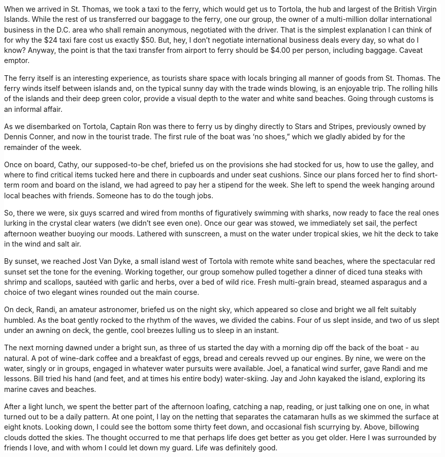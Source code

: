 When we arrived in St. Thomas, we took a taxi to the ferry, which would get us to Tortola, the hub and largest of the British Virgin Islands. While the rest of us transferred our baggage to the ferry, one our group, the owner of a multi-million dollar international business in the D.C. area who shall remain anonymous, negotiated with the driver. That is the simplest explanation I can think of for why the $24 taxi fare cost us exactly $50. But, hey, I don’t negotiate international business deals every day, so what do I know? Anyway, the point is that the taxi transfer from airport to ferry should be $4.00 per person, including baggage. Caveat emptor.

The ferry itself is an interesting experience, as tourists share space with locals bringing all manner of goods from St. Thomas. The ferry winds itself between islands and, on the typical sunny day with the trade winds blowing, is an enjoyable trip. The rolling hills of the islands and their deep green color, provide a visual depth to the water and white sand beaches. Going through customs is an informal affair.

As we disembarked on Tortola, Captain Ron was there to ferry us by dinghy directly to Stars and Stripes, previously owned by Dennis Conner, and now in the tourist trade. The first rule of the boat was ‘no shoes,” which we gladly abided by for the remainder of the week.

Once on board, Cathy, our supposed-to-be chef, briefed us on the provisions she had stocked for us, how to use the galley, and where to find critical items tucked here and there in cupboards and under seat cushions. Since our plans forced her to find short-term room and board on the island, we had agreed to pay her a stipend for the week. She left to spend the week hanging around local beaches with friends. Someone has to do the tough jobs.

So, there we were, six guys scarred and wired from months of figuratively swimming with sharks, now ready to face the real ones lurking in the crystal clear waters (we didn’t see even one). Once our gear was stowed, we immediately set sail, the perfect afternoon weather buoying our moods. Lathered with sunscreen, a must on the water under tropical skies, we hit the deck to take in the wind and salt air.

By sunset, we reached Jost Van Dyke, a small island west of Tortola with remote white sand beaches, where the spectacular red sunset set the tone for the evening. Working together, our group somehow pulled together a dinner of diced tuna steaks with shrimp and scallops, sautéed with garlic and herbs, over a bed of wild rice. Fresh multi-grain bread, steamed asparagus and a choice of two elegant wines rounded out the main course.

On deck, Randi, an amateur astronomer, briefed us on the night sky, which appeared so close and bright we all felt suitably humbled. As the boat gently rocked to the rhythm of the waves, we divided the cabins. Four of us slept inside, and two of us slept under an awning on deck, the gentle, cool breezes lulling us to sleep in an instant.

The next morning dawned under a bright sun, as three of us started the day with a morning dip off the back of the boat - au natural. A pot of wine-dark coffee and a breakfast of eggs, bread and cereals revved up our engines. By nine, we were on the water, singly or in groups, engaged in whatever water pursuits were available. Joel, a fanatical wind surfer, gave Randi and me lessons. Bill tried his hand (and feet, and at times his entire body) water-skiing. Jay and John kayaked the island, exploring its marine caves and beaches.

After a light lunch, we spent the better part of the afternoon loafing, catching a nap, reading, or just talking one on one, in what turned out to be a daily pattern. At one point, I lay on the netting that separates the catamaran hulls as we skimmed the surface at eight knots. Looking down, I could see the bottom some thirty feet down, and occasional fish scurrying by. Above, billowing clouds dotted the skies. The thought occurred to me that perhaps life does get better as you get older. Here I was surrounded by friends I love, and with whom I could let down my guard. Life was definitely good.
